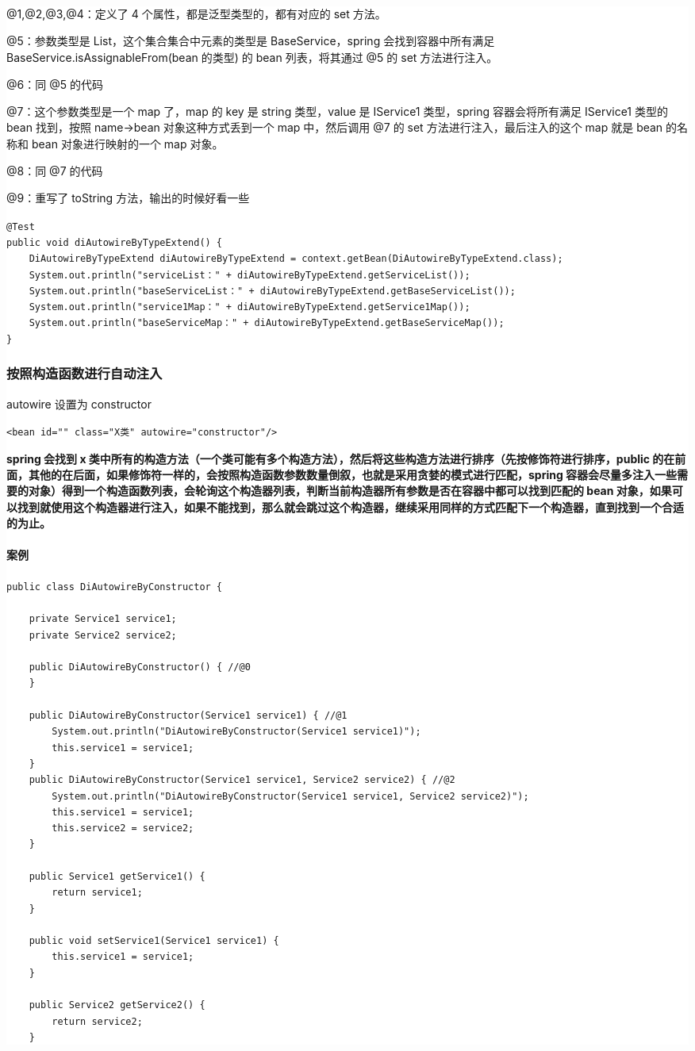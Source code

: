 @1,@2,@3,@4：定义了 4 个属性，都是泛型类型的，都有对应的 set 方法。

@5：参数类型是 List<BaseService>，这个集合集合中元素的类型是 BaseService，spring 会找到容器中所有满足 BaseService.isAssignableFrom(bean 的类型) 的 bean 列表，将其通过 @5 的 set 方法进行注入。

@6：同 @5 的代码

@7：这个参数类型是一个 map 了，map 的 key 是 string 类型，value 是 IService1 类型，spring 容器会将所有满足 IService1 类型的 bean 找到，按照 name->bean 对象这种方式丢到一个 map 中，然后调用 @7 的 set 方法进行注入，最后注入的这个 map 就是 bean 的名称和 bean 对象进行映射的一个 map 对象。

@8：同 @7 的代码

@9：重写了 toString 方法，输出的时候好看一些

```
@Test
public void diAutowireByTypeExtend() {
    DiAutowireByTypeExtend diAutowireByTypeExtend = context.getBean(DiAutowireByTypeExtend.class);
    System.out.println("serviceList：" + diAutowireByTypeExtend.getServiceList());
    System.out.println("baseServiceList：" + diAutowireByTypeExtend.getBaseServiceList());
    System.out.println("service1Map：" + diAutowireByTypeExtend.getService1Map());
    System.out.println("baseServiceMap：" + diAutowireByTypeExtend.getBaseServiceMap());
}
```

### 按照构造函数进行自动注入

autowire 设置为 constructor

```
<bean id="" class="X类" autowire="constructor"/>
```

**spring 会找到 x 类中所有的构造方法（一个类可能有多个构造方法），然后将这些构造方法进行排序（先按修饰符进行排序，public 的在前面，其他的在后面，如果修饰符一样的，会按照构造函数参数数量倒叙，也就是采用贪婪的模式进行匹配，spring 容器会尽量多注入一些需要的对象）得到一个构造函数列表，会轮询这个构造器列表，判断当前构造器所有参数是否在容器中都可以找到匹配的 bean 对象，如果可以找到就使用这个构造器进行注入，如果不能找到，那么就会跳过这个构造器，继续采用同样的方式匹配下一个构造器，直到找到一个合适的为止。**

#### 案例

```
public class DiAutowireByConstructor {

    private Service1 service1;
    private Service2 service2;

    public DiAutowireByConstructor() { //@0
    }

    public DiAutowireByConstructor(Service1 service1) { //@1
        System.out.println("DiAutowireByConstructor(Service1 service1)");
        this.service1 = service1;
    }
    public DiAutowireByConstructor(Service1 service1, Service2 service2) { //@2
        System.out.println("DiAutowireByConstructor(Service1 service1, Service2 service2)");
        this.service1 = service1;
        this.service2 = service2;
    }

    public Service1 getService1() {
        return service1;
    }

    public void setService1(Service1 service1) {
        this.service1 = service1;
    }

    public Service2 getService2() {
        return service2;
    }
```